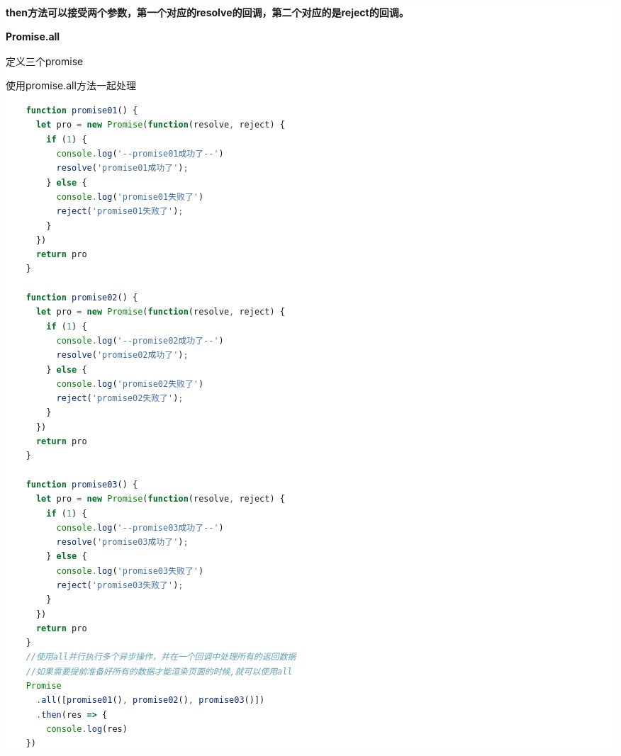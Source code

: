 **then方法可以接受两个参数，第一个对应的resolve的回调，第二个对应的是reject的回调。**



**Promise.all**

定义三个promise

使用promise.all方法一起处理

```js
    function promise01() {
      let pro = new Promise(function(resolve, reject) {
        if (1) {
          console.log('--promise01成功了--')
          resolve('promise01成功了');
        } else {
          console.log('promise01失败了')
          reject('promise01失败了');
        }
      })
      return pro
    }

    function promise02() {
      let pro = new Promise(function(resolve, reject) {
        if (1) {
          console.log('--promise02成功了--')
          resolve('promise02成功了');
        } else {
          console.log('promise02失败了')
          reject('promise02失败了');
        }
      })
      return pro
    }

    function promise03() {
      let pro = new Promise(function(resolve, reject) {
        if (1) {
          console.log('--promise03成功了--')
          resolve('promise03成功了');
        } else {
          console.log('promise03失败了')
          reject('promise03失败了');
        }
      })
      return pro
    }
	//使用all并行执行多个异步操作，并在一个回调中处理所有的返回数据
	//如果需要提前准备好所有的数据才能渲染页面的时候,就可以使用all
    Promise
      .all([promise01(), promise02(), promise03()])
      .then(res => {
        console.log(res)
    })
```
